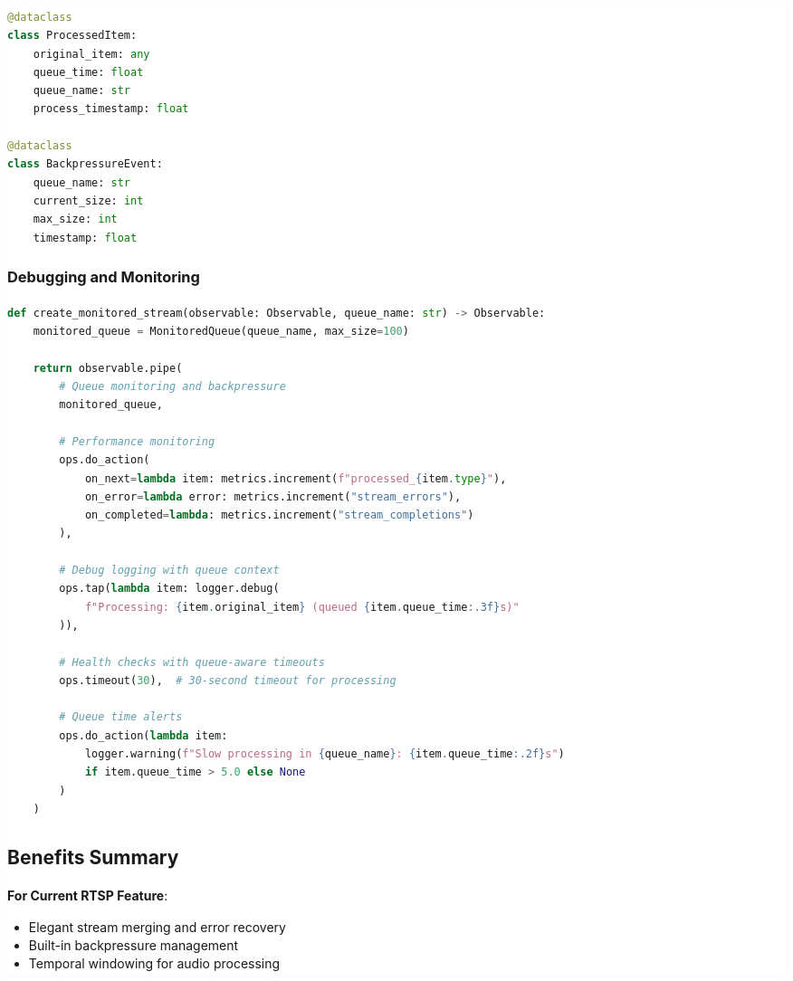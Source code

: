 ```python
@dataclass 
class ProcessedItem:
    original_item: any
    queue_time: float
    queue_name: str
    process_timestamp: float

@dataclass
class BackpressureEvent:
    queue_name: str
    current_size: int
    max_size: int
    timestamp: float
```

### Debugging and Monitoring

```python
def create_monitored_stream(observable: Observable, queue_name: str) -> Observable:
    monitored_queue = MonitoredQueue(queue_name, max_size=100)
    
    return observable.pipe(
        # Queue monitoring and backpressure
        monitored_queue,
        
        # Performance monitoring
        ops.do_action(
            on_next=lambda item: metrics.increment(f"processed_{item.type}"),
            on_error=lambda error: metrics.increment("stream_errors"),
            on_completed=lambda: metrics.increment("stream_completions")
        ),
        
        # Debug logging with queue context
        ops.tap(lambda item: logger.debug(
            f"Processing: {item.original_item} (queued {item.queue_time:.3f}s)"
        )),
        
        # Health checks with queue-aware timeouts
        ops.timeout(30),  # 30-second timeout for processing
        
        # Queue time alerts
        ops.do_action(lambda item: 
            logger.warning(f"Slow processing in {queue_name}: {item.queue_time:.2f}s")
            if item.queue_time > 5.0 else None
        )
    )
```

## Benefits Summary

**For Current RTSP Feature**:
- Elegant stream merging and error recovery
- Built-in backpressure management
- Temporal windowing for audio processing
